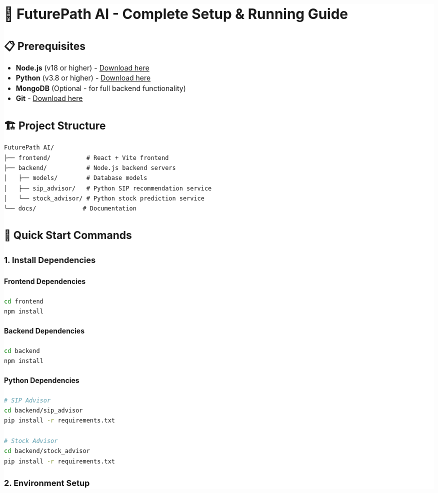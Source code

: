 # 🚀 FuturePath AI - Complete Setup & Running Guide

## 📋 Prerequisites

- **Node.js** (v18 or higher) - [Download here](https://nodejs.org/)
- **Python** (v3.8 or higher) - [Download here](https://python.org/)
- **MongoDB** (Optional - for full backend functionality)
- **Git** - [Download here](https://git-scm.com/)

## 🏗️ Project Structure

```
FuturePath AI/
├── frontend/          # React + Vite frontend
├── backend/           # Node.js backend servers
│   ├── models/        # Database models
│   ├── sip_advisor/   # Python SIP recommendation service
│   └── stock_advisor/ # Python stock prediction service
└── docs/             # Documentation
```

## 🚀 Quick Start Commands

### 1. Install Dependencies

#### Frontend Dependencies
```bash
cd frontend
npm install
```

#### Backend Dependencies
```bash
cd backend
npm install
```

#### Python Dependencies
```bash
# SIP Advisor
cd backend/sip_advisor
pip install -r requirements.txt

# Stock Advisor
cd backend/stock_advisor
pip install -r requirements.txt
```

### 2. Environment Setup
